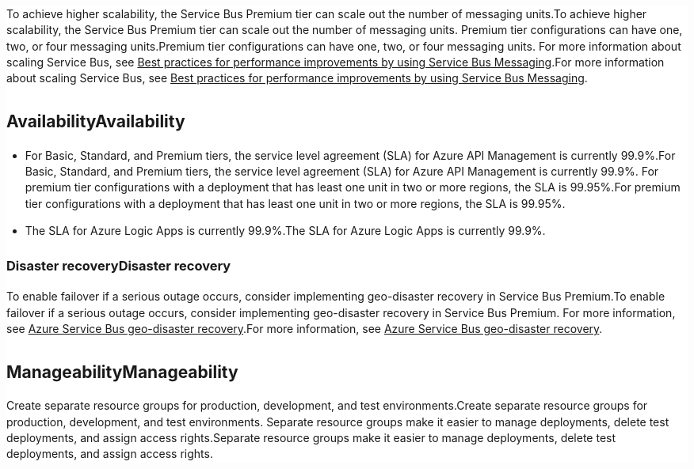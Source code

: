 <span data-ttu-id="e2546-177">To achieve higher scalability, the Service Bus Premium tier can scale out the number of messaging units.</span><span class="sxs-lookup"><span data-stu-id="e2546-177">To achieve higher scalability, the Service Bus Premium tier can scale out the number of messaging units.</span></span> <span data-ttu-id="e2546-178">Premium tier configurations can have one, two, or four messaging units.</span><span class="sxs-lookup"><span data-stu-id="e2546-178">Premium tier configurations can have one, two, or four messaging units.</span></span> <span data-ttu-id="e2546-179">For more information about scaling Service Bus, see [Best practices for performance improvements by using Service Bus Messaging](../service-bus-messaging/service-bus-performance-improvements.md).</span><span class="sxs-lookup"><span data-stu-id="e2546-179">For more information about scaling Service Bus, see [Best practices for performance improvements by using Service Bus Messaging](../service-bus-messaging/service-bus-performance-improvements.md).</span></span>

## <a name="availability"></a><span data-ttu-id="e2546-180">Availability</span><span class="sxs-lookup"><span data-stu-id="e2546-180">Availability</span></span>

* <span data-ttu-id="e2546-181">For Basic, Standard, and Premium tiers, the service level agreement (SLA) for Azure API Management is currently 99.9%.</span><span class="sxs-lookup"><span data-stu-id="e2546-181">For Basic, Standard, and Premium tiers, the service level agreement (SLA) for Azure API Management is currently 99.9%.</span></span> <span data-ttu-id="e2546-182">For premium tier configurations with a deployment that has least one unit in two or more regions, the SLA is 99.95%.</span><span class="sxs-lookup"><span data-stu-id="e2546-182">For premium tier configurations with a deployment that has least one unit in two or more regions, the SLA is 99.95%.</span></span>

* <span data-ttu-id="e2546-183">The SLA for Azure Logic Apps is currently 99.9%.</span><span class="sxs-lookup"><span data-stu-id="e2546-183">The SLA for Azure Logic Apps is currently 99.9%.</span></span>

### <a name="disaster-recovery"></a><span data-ttu-id="e2546-184">Disaster recovery</span><span class="sxs-lookup"><span data-stu-id="e2546-184">Disaster recovery</span></span>

<span data-ttu-id="e2546-185">To enable failover if a serious outage occurs, consider implementing geo-disaster recovery in Service Bus Premium.</span><span class="sxs-lookup"><span data-stu-id="e2546-185">To enable failover if a serious outage occurs, consider implementing geo-disaster recovery in Service Bus Premium.</span></span> <span data-ttu-id="e2546-186">For more information, see [Azure Service Bus geo-disaster recovery](../service-bus-messaging/service-bus-geo-dr.md).</span><span class="sxs-lookup"><span data-stu-id="e2546-186">For more information, see [Azure Service Bus geo-disaster recovery](../service-bus-messaging/service-bus-geo-dr.md).</span></span>

## <a name="manageability"></a><span data-ttu-id="e2546-187">Manageability</span><span class="sxs-lookup"><span data-stu-id="e2546-187">Manageability</span></span>

<span data-ttu-id="e2546-188">Create separate resource groups for production, development, and test environments.</span><span class="sxs-lookup"><span data-stu-id="e2546-188">Create separate resource groups for production, development, and test environments.</span></span> <span data-ttu-id="e2546-189">Separate resource groups make it easier to manage deployments, delete test deployments, and assign access rights.</span><span class="sxs-lookup"><span data-stu-id="e2546-189">Separate resource groups make it easier to manage deployments, delete test deployments, and assign access rights.</span></span>
